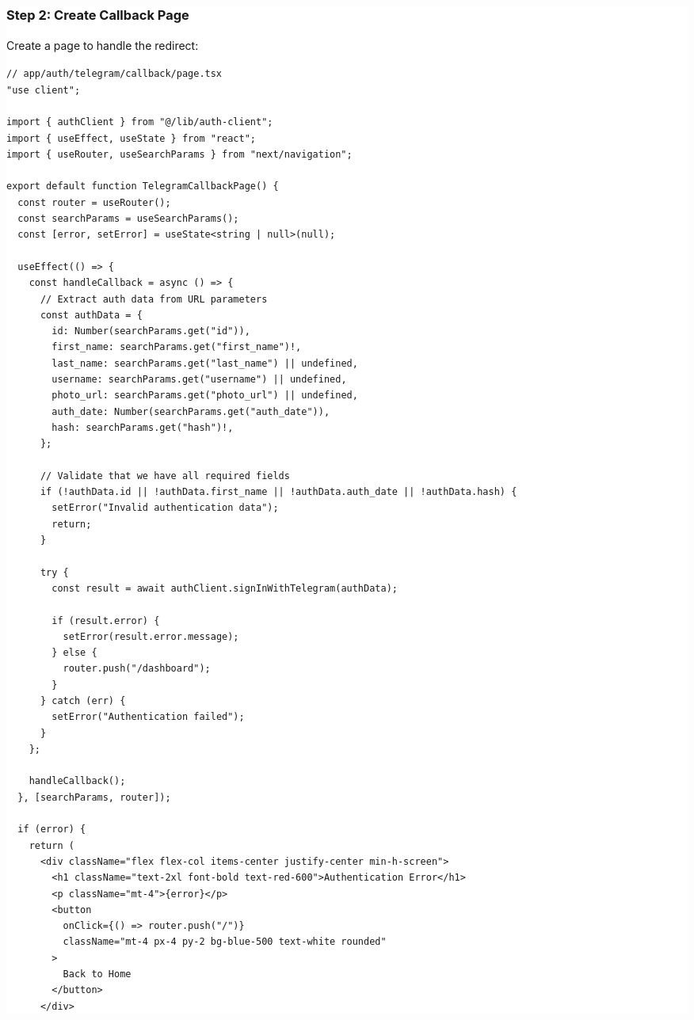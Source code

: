 ### Step 2: Create Callback Page

Create a page to handle the redirect:

```tsx
// app/auth/telegram/callback/page.tsx
"use client";

import { authClient } from "@/lib/auth-client";
import { useEffect, useState } from "react";
import { useRouter, useSearchParams } from "next/navigation";

export default function TelegramCallbackPage() {
  const router = useRouter();
  const searchParams = useSearchParams();
  const [error, setError] = useState<string | null>(null);

  useEffect(() => {
    const handleCallback = async () => {
      // Extract auth data from URL parameters
      const authData = {
        id: Number(searchParams.get("id")),
        first_name: searchParams.get("first_name")!,
        last_name: searchParams.get("last_name") || undefined,
        username: searchParams.get("username") || undefined,
        photo_url: searchParams.get("photo_url") || undefined,
        auth_date: Number(searchParams.get("auth_date")),
        hash: searchParams.get("hash")!,
      };

      // Validate that we have all required fields
      if (!authData.id || !authData.first_name || !authData.auth_date || !authData.hash) {
        setError("Invalid authentication data");
        return;
      }

      try {
        const result = await authClient.signInWithTelegram(authData);

        if (result.error) {
          setError(result.error.message);
        } else {
          router.push("/dashboard");
        }
      } catch (err) {
        setError("Authentication failed");
      }
    };

    handleCallback();
  }, [searchParams, router]);

  if (error) {
    return (
      <div className="flex flex-col items-center justify-center min-h-screen">
        <h1 className="text-2xl font-bold text-red-600">Authentication Error</h1>
        <p className="mt-4">{error}</p>
        <button
          onClick={() => router.push("/")}
          className="mt-4 px-4 py-2 bg-blue-500 text-white rounded"
        >
          Back to Home
        </button>
      </div>
```